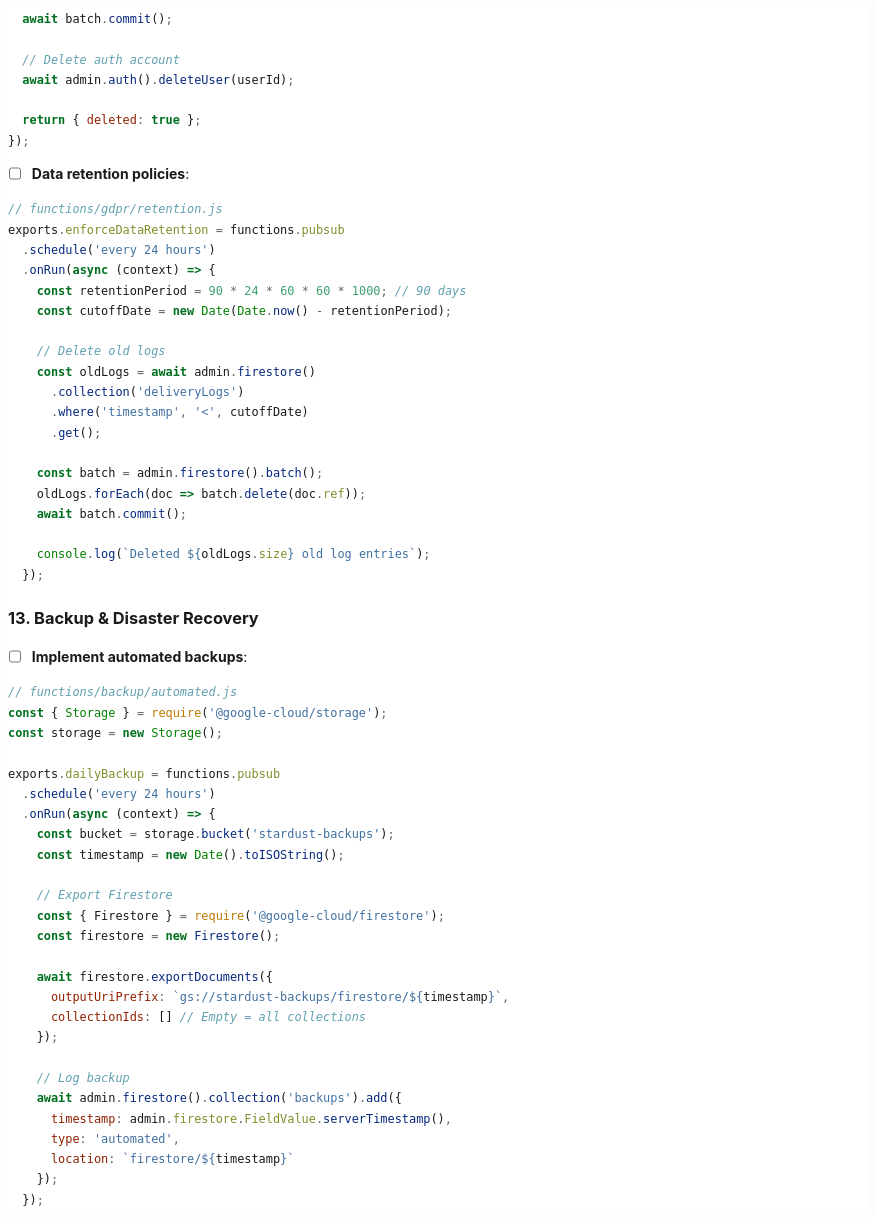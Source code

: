 ```javascript
  await batch.commit();
  
  // Delete auth account
  await admin.auth().deleteUser(userId);
  
  return { deleted: true };
});
```

- [ ] **Data retention policies**:
```javascript
// functions/gdpr/retention.js
exports.enforceDataRetention = functions.pubsub
  .schedule('every 24 hours')
  .onRun(async (context) => {
    const retentionPeriod = 90 * 24 * 60 * 60 * 1000; // 90 days
    const cutoffDate = new Date(Date.now() - retentionPeriod);
    
    // Delete old logs
    const oldLogs = await admin.firestore()
      .collection('deliveryLogs')
      .where('timestamp', '<', cutoffDate)
      .get();
    
    const batch = admin.firestore().batch();
    oldLogs.forEach(doc => batch.delete(doc.ref));
    await batch.commit();
    
    console.log(`Deleted ${oldLogs.size} old log entries`);
  });
```

### 13. **Backup & Disaster Recovery**

- [ ] **Implement automated backups**:
```javascript
// functions/backup/automated.js
const { Storage } = require('@google-cloud/storage');
const storage = new Storage();

exports.dailyBackup = functions.pubsub
  .schedule('every 24 hours')
  .onRun(async (context) => {
    const bucket = storage.bucket('stardust-backups');
    const timestamp = new Date().toISOString();
    
    // Export Firestore
    const { Firestore } = require('@google-cloud/firestore');
    const firestore = new Firestore();
    
    await firestore.exportDocuments({
      outputUriPrefix: `gs://stardust-backups/firestore/${timestamp}`,
      collectionIds: [] // Empty = all collections
    });
    
    // Log backup
    await admin.firestore().collection('backups').add({
      timestamp: admin.firestore.FieldValue.serverTimestamp(),
      type: 'automated',
      location: `firestore/${timestamp}`
    });
  });
```
